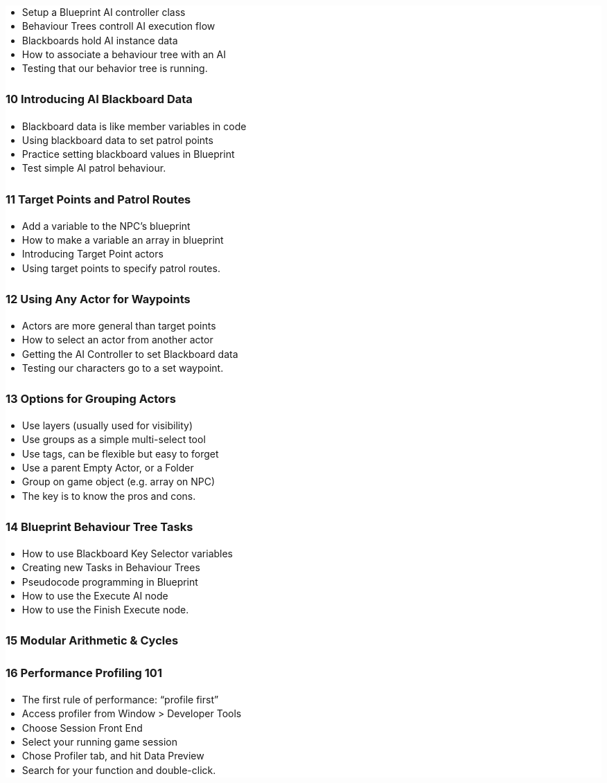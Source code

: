 + Setup a Blueprint AI controller class
+ Behaviour Trees controll AI execution flow 
+ Blackboards hold AI instance data 
+ How to associate a behaviour tree with an AI 
+ Testing that our behavior tree is running.

### 10 Introducing AI Blackboard Data ###

+ Blackboard data is like member variables in code
+ Using blackboard data to set patrol points 
+ Practice setting blackboard values in Blueprint 
+ Test simple AI patrol behaviour.

### 11 Target Points and Patrol Routes ###

+ Add a variable to the NPC’s blueprint
+ How to make a variable an array in blueprint 
+ Introducing Target Point actors 
+ Using target points to specify patrol routes.

### 12 Using Any Actor for Waypoints ###

+ Actors are more general than target points
+ How to select an actor from another actor 
+ Getting the AI Controller to set Blackboard data 
+ Testing our characters go to a set waypoint.

### 13 Options for Grouping Actors ###

+ Use layers (usually used for visibility)
+ Use groups as a simple multi-select tool 
+ Use tags, can be flexible but easy to forget 
+ Use a parent Empty Actor, or a Folder 
+ Group on game object (e.g. array on NPC) 
+ The key is to know the pros and cons.

### 14 Blueprint Behaviour Tree Tasks ###

+ How to use Blackboard Key Selector variables
+ Creating new Tasks in Behaviour Trees 
+ Pseudocode programming in Blueprint 
+ How to use the Execute AI node 
+ How to use the Finish Execute node.

### 15 Modular Arithmetic & Cycles ###



### 16 Performance Profiling 101 ###

+ The first rule of performance: “profile first”
+ Access profiler from Window > Developer Tools 
+ Choose Session Front End 
+ Select your running game session 
+ Chose Profiler tab, and hit Data Preview 
+ Search for your function and double-click.
